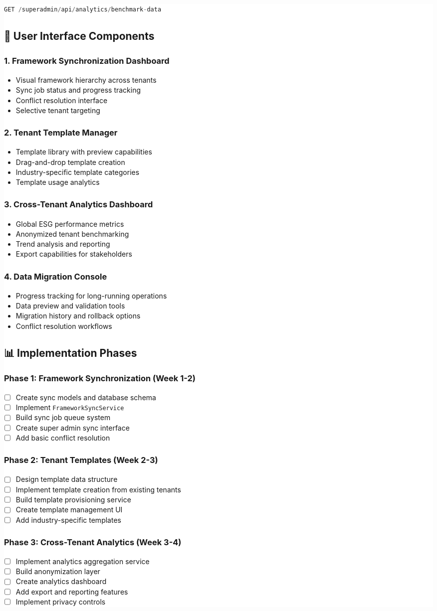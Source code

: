 ```python
GET /superadmin/api/analytics/benchmark-data
```

## 🎨 User Interface Components

### 1. Framework Synchronization Dashboard
- Visual framework hierarchy across tenants
- Sync job status and progress tracking
- Conflict resolution interface
- Selective tenant targeting

### 2. Tenant Template Manager
- Template library with preview capabilities
- Drag-and-drop template creation
- Industry-specific template categories
- Template usage analytics

### 3. Cross-Tenant Analytics Dashboard  
- Global ESG performance metrics
- Anonymized tenant benchmarking
- Trend analysis and reporting
- Export capabilities for stakeholders

### 4. Data Migration Console
- Progress tracking for long-running operations
- Data preview and validation tools
- Migration history and rollback options
- Conflict resolution workflows

## 📊 Implementation Phases

### Phase 1: Framework Synchronization (Week 1-2)
- [ ] Create sync models and database schema
- [ ] Implement `FrameworkSyncService`
- [ ] Build sync job queue system
- [ ] Create super admin sync interface
- [ ] Add basic conflict resolution

### Phase 2: Tenant Templates (Week 2-3)
- [ ] Design template data structure
- [ ] Implement template creation from existing tenants
- [ ] Build template provisioning service
- [ ] Create template management UI
- [ ] Add industry-specific templates

### Phase 3: Cross-Tenant Analytics (Week 3-4)
- [ ] Implement analytics aggregation service
- [ ] Build anonymization layer
- [ ] Create analytics dashboard
- [ ] Add export and reporting features
- [ ] Implement privacy controls
